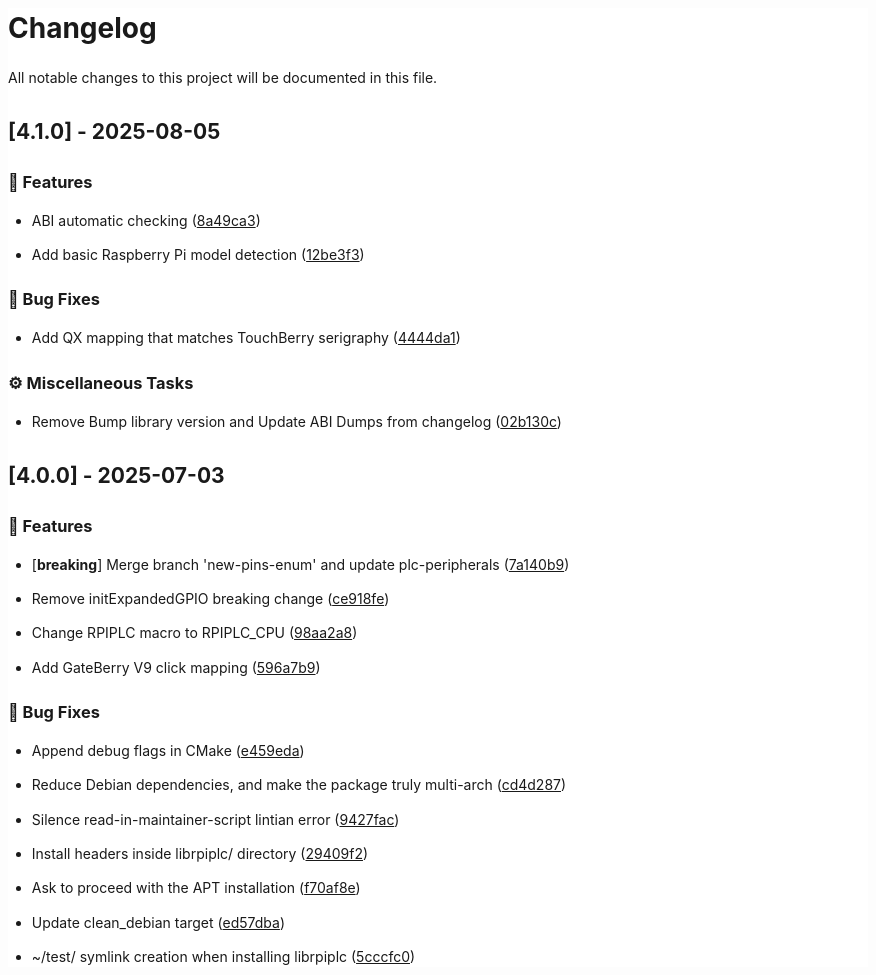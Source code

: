 # Changelog

All notable changes to this project will be documented in this file.

## [4.1.0] - 2025-08-05

### 🚀 Features

- ABI automatic checking ([8a49ca3](8a49ca394433436d67e23c937740b35a9256e81a))

- Add basic Raspberry Pi model detection ([12be3f3](12be3f36c590aba15dbf2e36403efeb1970e9d63))


### 🐛 Bug Fixes

- Add QX mapping that matches TouchBerry serigraphy ([4444da1](4444da1db05522bafb0b2f60c26075ba947b3150))


### ⚙️ Miscellaneous Tasks

- Remove Bump library version and Update ABI Dumps from changelog ([02b130c](02b130cb3d2b948b4d328c344b505456ef6b4eb4))


## [4.0.0] - 2025-07-03

### 🚀 Features

- [**breaking**] Merge branch 'new-pins-enum' and update plc-peripherals ([7a140b9](7a140b9a0e96c9701488d97689704c9c6ec3b079))

- Remove initExpandedGPIO breaking change ([ce918fe](ce918fe48a20453ea804b57956717f8883200380))

- Change RPIPLC macro to RPIPLC_CPU ([98aa2a8](98aa2a8a1e73cbf1ddabb6bac77d74a95426b0c4))

- Add GateBerry V9 click mapping ([596a7b9](596a7b9e1a0210b8ea0f45f4238a5ed0bd723f3f))


### 🐛 Bug Fixes

- Append debug flags in CMake ([e459eda](e459eda9d67724f10bcd0151b94b79a32fe481bd))

- Reduce Debian dependencies, and make the package truly multi-arch ([cd4d287](cd4d28720a2b056118c1daad420b153c50de6999))

- Silence read-in-maintainer-script lintian error ([9427fac](9427fac585df52b60046914f7915a94b864a9c1c))

- Install headers inside librpiplc/ directory ([29409f2](29409f2ed06e58d5f9df490579c2bc88b9b87188))

- Ask to proceed with the APT installation ([f70af8e](f70af8e6064304e4d9d17dde3243bde029cab31f))

- Update clean_debian target ([ed57dba](ed57dba6b08cd83a676b35482b4a92c3a5f3d177))

- ~/test/ symlink creation when installing librpiplc ([5cccfc0](5cccfc0972fddb103829d752fb33bafa88dfbe08))
